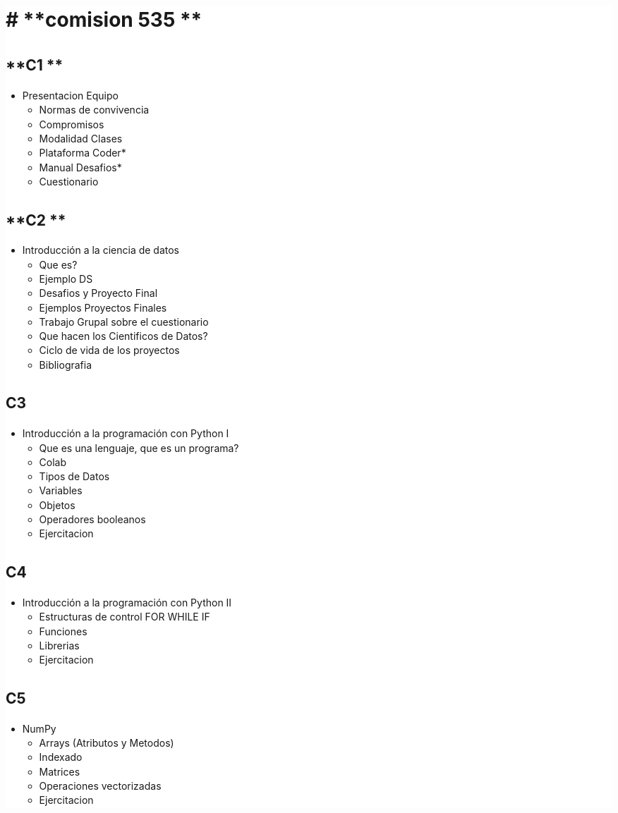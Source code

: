 # # **comision 535 **

## **C1 **
* Presentacion Equipo
	* Normas de convivencia
	* Compromisos
	* Modalidad Clases 
	* Plataforma Coder*
	* Manual Desafios*
	* Cuestionario

## **C2 **
* Introducción a la ciencia de datos
	* Que es?
	* Ejemplo DS
	* Desafios y Proyecto Final
	* Ejemplos Proyectos Finales
	* Trabajo Grupal sobre el cuestionario
	* Que hacen los Cientificos de Datos?
	* Ciclo de vida de los proyectos
	* Bibliografia

## **C3**

* Introducción a la programación con Python I
	* Que es una lenguaje, que es un programa?
	* Colab
	* Tipos de Datos
	* Variables
	* Objetos
	* Operadores booleanos 
	* Ejercitacion

## **C4**
* Introducción a la programación con Python II
	* Estructuras de control FOR WHILE IF
	* Funciones
	* Librerias
	* Ejercitacion

## **C5**
* NumPy
	* Arrays (Atributos y Metodos)
	* Indexado
	* Matrices
	* Operaciones vectorizadas
	* Ejercitacion
